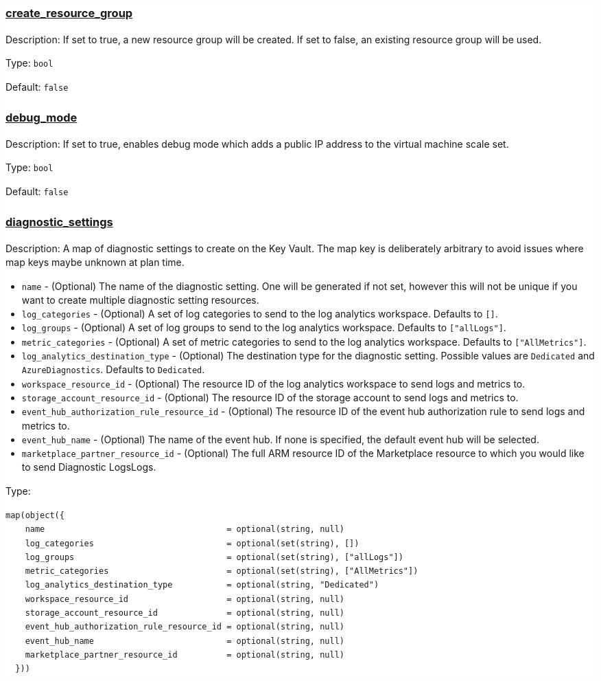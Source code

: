 ### <a name="input_create_resource_group"></a> [create\_resource\_group](#input\_create\_resource\_group)

Description: If set to true, a new resource group will be created. If set to false, an existing resource group will be used.

Type: `bool`

Default: `false`

### <a name="input_debug_mode"></a> [debug\_mode](#input\_debug\_mode)

Description: If set to true, enables debug mode which adds a public IP address to the virtual machine scale set.

Type: `bool`

Default: `false`

### <a name="input_diagnostic_settings"></a> [diagnostic\_settings](#input\_diagnostic\_settings)

Description: A map of diagnostic settings to create on the Key Vault. The map key is deliberately arbitrary to avoid issues where map keys maybe unknown at plan time.

- `name` - (Optional) The name of the diagnostic setting. One will be generated if not set, however this will not be unique if you want to create multiple diagnostic setting resources.
- `log_categories` - (Optional) A set of log categories to send to the log analytics workspace. Defaults to `[]`.
- `log_groups` - (Optional) A set of log groups to send to the log analytics workspace. Defaults to `["allLogs"]`.
- `metric_categories` - (Optional) A set of metric categories to send to the log analytics workspace. Defaults to `["AllMetrics"]`.
- `log_analytics_destination_type` - (Optional) The destination type for the diagnostic setting. Possible values are `Dedicated` and `AzureDiagnostics`. Defaults to `Dedicated`.
- `workspace_resource_id` - (Optional) The resource ID of the log analytics workspace to send logs and metrics to.
- `storage_account_resource_id` - (Optional) The resource ID of the storage account to send logs and metrics to.
- `event_hub_authorization_rule_resource_id` - (Optional) The resource ID of the event hub authorization rule to send logs and metrics to.
- `event_hub_name` - (Optional) The name of the event hub. If none is specified, the default event hub will be selected.
- `marketplace_partner_resource_id` - (Optional) The full ARM resource ID of the Marketplace resource to which you would like to send Diagnostic LogsLogs.

Type:

```hcl
map(object({
    name                                     = optional(string, null)
    log_categories                           = optional(set(string), [])
    log_groups                               = optional(set(string), ["allLogs"])
    metric_categories                        = optional(set(string), ["AllMetrics"])
    log_analytics_destination_type           = optional(string, "Dedicated")
    workspace_resource_id                    = optional(string, null)
    storage_account_resource_id              = optional(string, null)
    event_hub_authorization_rule_resource_id = optional(string, null)
    event_hub_name                           = optional(string, null)
    marketplace_partner_resource_id          = optional(string, null)
  }))
```
